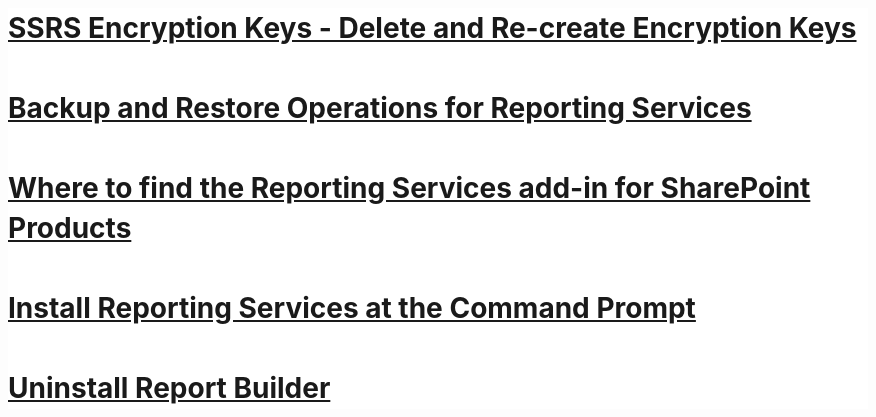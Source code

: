 # [SSRS Encryption Keys - Delete and Re-create Encryption Keys](ssrs-encryption-keys-delete-and-re-create-encryption-keys.md)
# [Backup and Restore Operations for Reporting Services](backup-and-restore-operations-for-reporting-services.md)
# [Where to find the Reporting Services add-in for SharePoint Products](where-to-find-the-reporting-services-add-in-for-sharepoint-products.md)
# [Install Reporting Services at the Command Prompt](install-reporting-services-at-the-command-prompt.md)
# [Uninstall Report Builder](uninstall-report-builder.md)
